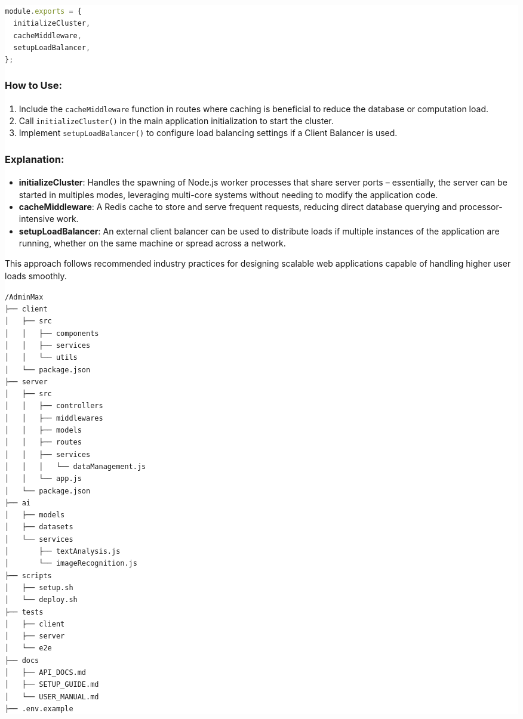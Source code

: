 ```javascript
module.exports = {
  initializeCluster,
  cacheMiddleware,
  setupLoadBalancer,
};
```

### How to Use:

1. Include the `cacheMiddleware` function in routes where caching is beneficial to reduce the database or computation load.
2. Call `initializeCluster()` in the main application initialization to start the cluster.
3. Implement `setupLoadBalancer()` to configure load balancing settings if a Client Balancer is used.

### Explanation:

- **initializeCluster**: Handles the spawning of Node.js worker processes that share server ports – essentially, the server can be started in multiples modes, leveraging multi-core systems without needing to modify the application code.
- **cacheMiddleware**: A Redis cache to store and serve frequent requests, reducing direct database querying and processor-intensive work.
- **setupLoadBalancer**: An external client balancer can be used to distribute loads if multiple instances of the application are running, whether on the same machine or spread across a network.

This approach follows recommended industry practices for designing scalable web applications capable of handling higher user loads smoothly.

```
/AdminMax
├── client
│   ├── src
│   │   ├── components
│   │   ├── services
│   │   └── utils
│   └── package.json
├── server
│   ├── src
│   │   ├── controllers
│   │   ├── middlewares
│   │   ├── models
│   │   ├── routes
│   │   ├── services
│   │   │   └── dataManagement.js
│   │   └── app.js
│   └── package.json
├── ai
│   ├── models
│   ├── datasets
│   └── services
│       ├── textAnalysis.js
│       └── imageRecognition.js
├── scripts
│   ├── setup.sh
│   └── deploy.sh
├── tests
│   ├── client
│   ├── server
│   └── e2e
├── docs
│   ├── API_DOCS.md
│   ├── SETUP_GUIDE.md
│   └── USER_MANUAL.md
├── .env.example
```